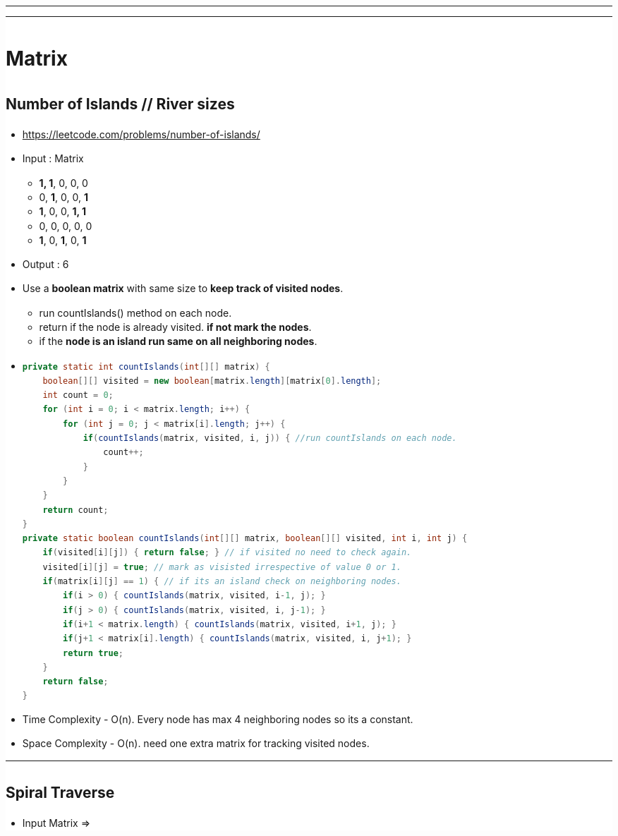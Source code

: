 



------

------

# Matrix

## Number of Islands // River sizes

- https://leetcode.com/problems/number-of-islands/

- Input : Matrix

     - **1,	1**,	0,	0,	0
     - 0,	**1**,	0,	0,	**1**
     - **1**,	0,	0,	**1,	1**
     - 0,	0,	0,	0,	0
     - **1**,	0,	**1**,	0,	**1**

- Output : 6

- Use a **boolean matrix** with same size to **keep track of visited nodes**.

  - run countIslands() method on each node.
  - return if the node is already visited. **if not mark the nodes**.
  - if the **node is an island run same on all neighboring nodes**.

- ```java
  private static int countIslands(int[][] matrix) {
      boolean[][] visited = new boolean[matrix.length][matrix[0].length];
      int count = 0;
      for (int i = 0; i < matrix.length; i++) {
          for (int j = 0; j < matrix[i].length; j++) {
              if(countIslands(matrix, visited, i, j)) { //run countIslands on each node.
                  count++;
              }
          }
      }
      return count;
  }
  private static boolean countIslands(int[][] matrix, boolean[][] visited, int i, int j) {
      if(visited[i][j]) { return false; } // if visited no need to check again.
      visited[i][j] = true; // mark as visisted irrespective of value 0 or 1.
      if(matrix[i][j] == 1) { // if its an island check on neighboring nodes.
          if(i > 0) { countIslands(matrix, visited, i-1, j); }
          if(j > 0) { countIslands(matrix, visited, i, j-1); }
          if(i+1 < matrix.length) { countIslands(matrix, visited, i+1, j); }
          if(j+1 < matrix[i].length) { countIslands(matrix, visited, i, j+1); }
          return true;
      }
      return false;
  }
  ```

- Time Complexity - O(n). Every node has max 4 neighboring nodes so its a constant.

- Space Complexity - O(n). need one extra matrix for tracking visited nodes.

------

## Spiral Traverse

- Input Matrix => 
  
  ```